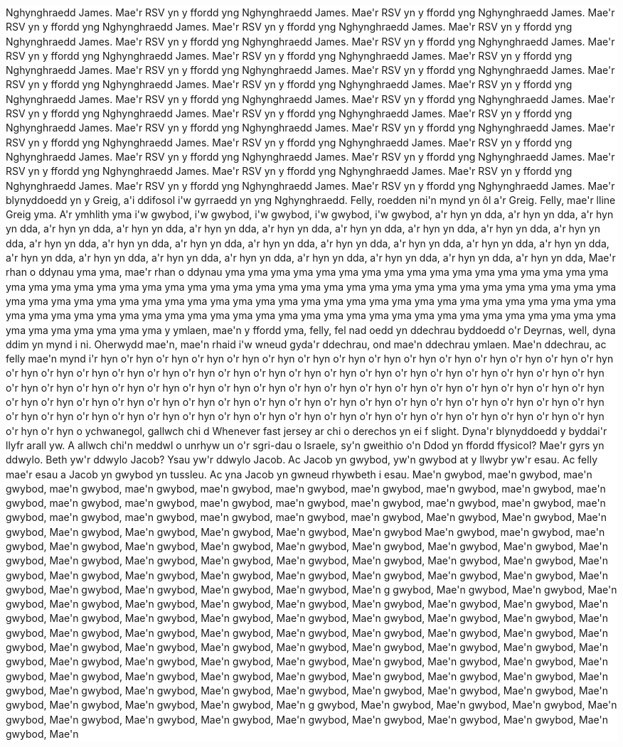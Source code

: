 Nghynghraedd James. Mae'r RSV yn y ffordd yng Nghynghraedd James. Mae'r RSV yn y ffordd yng Nghynghraedd James. Mae'r RSV yn y ffordd yng Nghynghraedd James. Mae'r RSV yn y ffordd yng Nghynghraedd James. Mae'r RSV yn y ffordd yng Nghynghraedd James. Mae'r RSV yn y ffordd yng Nghynghraedd James. Mae'r RSV yn y ffordd yng Nghynghraedd James. Mae'r RSV yn y ffordd yng Nghynghraedd James. Mae'r RSV yn y ffordd yng Nghynghraedd James. Mae'r RSV yn y ffordd yng Nghynghraedd James. Mae'r RSV yn y ffordd yng Nghynghraedd James. Mae'r RSV yn y ffordd yng Nghynghraedd James. Mae'r RSV yn y ffordd yng Nghynghraedd James. Mae'r RSV yn y ffordd yng Nghynghraedd James. Mae'r RSV yn y ffordd yng Nghynghraedd James. Mae'r RSV yn y ffordd yng Nghynghraedd James. Mae'r RSV yn y ffordd yng Nghynghraedd James. Mae'r RSV yn y ffordd yng Nghynghraedd James. Mae'r RSV yn y ffordd yng Nghynghraedd James. Mae'r RSV yn y ffordd yng Nghynghraedd James. Mae'r RSV yn y ffordd yng Nghynghraedd James. Mae'r RSV yn y ffordd yng Nghynghraedd James. Mae'r RSV yn y ffordd yng Nghynghraedd James. Mae'r RSV yn y ffordd yng Nghynghraedd James. Mae'r RSV yn y ffordd yng Nghynghraedd James. Mae'r RSV yn y ffordd yng Nghynghraedd James. Mae'r RSV yn y ffordd yng Nghynghraedd James. Mae'r RSV yn y ffordd yng Nghynghraedd James. Mae'r RSV yn y ffordd yng Nghynghraedd James. Mae'r RSV yn y ffordd yng Nghynghraedd James. Mae'r RSV yn y ffordd yng Nghynghraedd James. Mae'r RSV yn y ffordd yng Nghynghraedd James. Mae'r blynyddoedd yn y Greig, a'i ddifosol i'w gyrraedd yn yng Nghynghraedd. Felly, roedden ni'n mynd yn ôl a'r Greig. Felly, mae'r lline Greig yma. A'r ymhlith yma i'w gwybod, i'w gwybod, i'w gwybod, i'w gwybod, i'w gwybod, a'r hyn yn dda, a'r hyn yn dda, a'r hyn yn dda, a'r hyn yn dda, a'r hyn yn dda, a'r hyn yn dda, a'r hyn yn dda, a'r hyn yn dda, a'r hyn yn dda, a'r hyn yn dda, a'r hyn yn dda, a'r hyn yn dda, a'r hyn yn dda, a'r hyn yn dda, a'r hyn yn dda, a'r hyn yn dda, a'r hyn yn dda, a'r hyn yn dda, a'r hyn yn dda, a'r hyn yn dda, a'r hyn yn dda, a'r hyn yn dda, a'r hyn yn dda, a'r hyn yn dda, a'r hyn yn dda, a'r hyn yn dda, a'r hyn yn dda, Mae'r rhan o ddynau yma yma, mae'r rhan o ddynau yma yma yma yma yma yma yma yma yma yma yma yma yma yma yma yma yma yma yma yma yma yma yma yma yma yma yma yma yma yma yma yma yma yma yma yma yma yma yma yma yma yma yma yma yma yma yma yma yma yma yma yma yma yma yma yma yma yma yma yma yma yma yma yma yma yma yma yma yma yma yma yma yma yma yma yma yma yma yma yma yma yma yma yma yma yma yma yma yma yma yma yma yma yma yma yma yma yma yma yma yma yma yma yma yma y ymlaen, mae'n y ffordd yma, felly, fel nad oedd yn ddechrau byddoedd o'r Deyrnas, well, dyna ddim yn mynd i ni. Oherwydd mae'n, mae'n rhaid i'w wneud gyda'r ddechrau, ond mae'n ddechrau ymlaen. Mae'n ddechrau, ac felly mae'n mynd i'r hyn o'r hyn o'r hyn o'r hyn o'r hyn o'r hyn o'r hyn o'r hyn o'r hyn o'r hyn o'r hyn o'r hyn o'r hyn o'r hyn o'r hyn o'r hyn o'r hyn o'r hyn o'r hyn o'r hyn o'r hyn o'r hyn o'r hyn o'r hyn o'r hyn o'r hyn o'r hyn o'r hyn o'r hyn o'r hyn o'r hyn o'r hyn o'r hyn o'r hyn o'r hyn o'r hyn o'r hyn o'r hyn o'r hyn o'r hyn o'r hyn o'r hyn o'r hyn o'r hyn o'r hyn o'r hyn o'r hyn o'r hyn o'r hyn o'r hyn o'r hyn o'r hyn o'r hyn o'r hyn o'r hyn o'r hyn o'r hyn o'r hyn o'r hyn o'r hyn o'r hyn o'r hyn o'r hyn o'r hyn o'r hyn o'r hyn o'r hyn o'r hyn o'r hyn o'r hyn o'r hyn o'r hyn o'r hyn o'r hyn o'r hyn o'r hyn o'r hyn o'r hyn o'r hyn o'r hyn o'r hyn o'r hyn o'r hyn o'r hyn o'r hyn o ychwanegol, gallwch chi d Whenever fast jersey ar chi o derechos yn ei f slight. Dyna'r blynyddoedd y byddai'r llyfr arall yw. A allwch chi'n meddwl o unrhyw un o'r sgri-dau o Israele, sy'n gweithio o'n Ddod yn ffordd ffysicol? Mae'r gyrs yn ddwylo. Beth yw'r ddwylo Jacob? Ysau yw'r ddwylo Jacob. Ac Jacob yn gwybod, yw'n gwybod at y llwybr yw'r esau. Ac felly mae'r esau a Jacob yn gwybod yn tussleu. Ac yna Jacob yn gwneud rhywbeth i esau. Mae'n gwybod, mae'n gwybod, mae'n gwybod, mae'n gwybod, mae'n gwybod, mae'n gwybod, mae'n gwybod, mae'n gwybod, mae'n gwybod, mae'n gwybod, mae'n gwybod, mae'n gwybod, mae'n gwybod, mae'n gwybod, mae'n gwybod, mae'n gwybod, mae'n gwybod, mae'n gwybod, mae'n gwybod, mae'n gwybod, mae'n gwybod, mae'n gwybod, mae'n gwybod, mae'n gwybod, Mae'n gwybod, Mae'n gwybod, Mae'n gwybod, Mae'n gwybod, Mae'n gwybod, Mae'n gwybod, Mae'n gwybod, Mae'n gwybod Mae'n gwybod, mae'n gwybod, mae'n gwybod, Mae'n gwybod, Mae'n gwybod, Mae'n gwybod, Mae'n gwybod, Mae'n gwybod, Mae'n gwybod, Mae'n gwybod, Mae'n gwybod, Mae'n gwybod, Mae'n gwybod, Mae'n gwybod, Mae'n gwybod, Mae'n gwybod, Mae'n gwybod, Mae'n gwybod, Mae'n gwybod, Mae'n gwybod, Mae'n gwybod, Mae'n gwybod, Mae'n gwybod, Mae'n gwybod, Mae'n gwybod, Mae'n gwybod, Mae'n gwybod, Mae'n gwybod, Mae'n gwybod, Mae'n gwybod, Mae'n gwybod, Mae'n g gwybod, Mae'n gwybod, Mae'n gwybod, Mae'n gwybod, Mae'n gwybod, Mae'n gwybod, Mae'n gwybod, Mae'n gwybod, Mae'n gwybod, Mae'n gwybod, Mae'n gwybod, Mae'n gwybod, Mae'n gwybod, Mae'n gwybod, Mae'n gwybod, Mae'n gwybod, Mae'n gwybod, Mae'n gwybod, Mae'n gwybod, Mae'n gwybod, Mae'n gwybod, Mae'n gwybod, Mae'n gwybod, Mae'n gwybod, Mae'n gwybod, Mae'n gwybod, Mae'n gwybod, Mae'n gwybod, Mae'n gwybod, Mae'n gwybod, Mae'n gwybod, Mae'n gwybod, Mae'n gwybod, Mae'n gwybod, Mae'n gwybod, Mae'n gwybod, Mae'n gwybod, Mae'n gwybod, Mae'n gwybod, Mae'n gwybod, Mae'n gwybod, Mae'n gwybod, Mae'n gwybod, Mae'n gwybod, Mae'n gwybod, Mae'n gwybod, Mae'n gwybod, Mae'n gwybod, Mae'n gwybod, Mae'n gwybod, Mae'n gwybod, Mae'n gwybod, Mae'n gwybod, Mae'n gwybod, Mae'n gwybod, Mae'n gwybod, Mae'n gwybod, Mae'n gwybod, Mae'n gwybod, Mae'n gwybod, Mae'n gwybod, Mae'n gwybod, Mae'n gwybod, Mae'n g gwybod, Mae'n gwybod, Mae'n gwybod, Mae'n gwybod, Mae'n gwybod, Mae'n gwybod, Mae'n gwybod, Mae'n gwybod, Mae'n gwybod, Mae'n gwybod, Mae'n gwybod, Mae'n gwybod, Mae'n gwybod, Mae'n